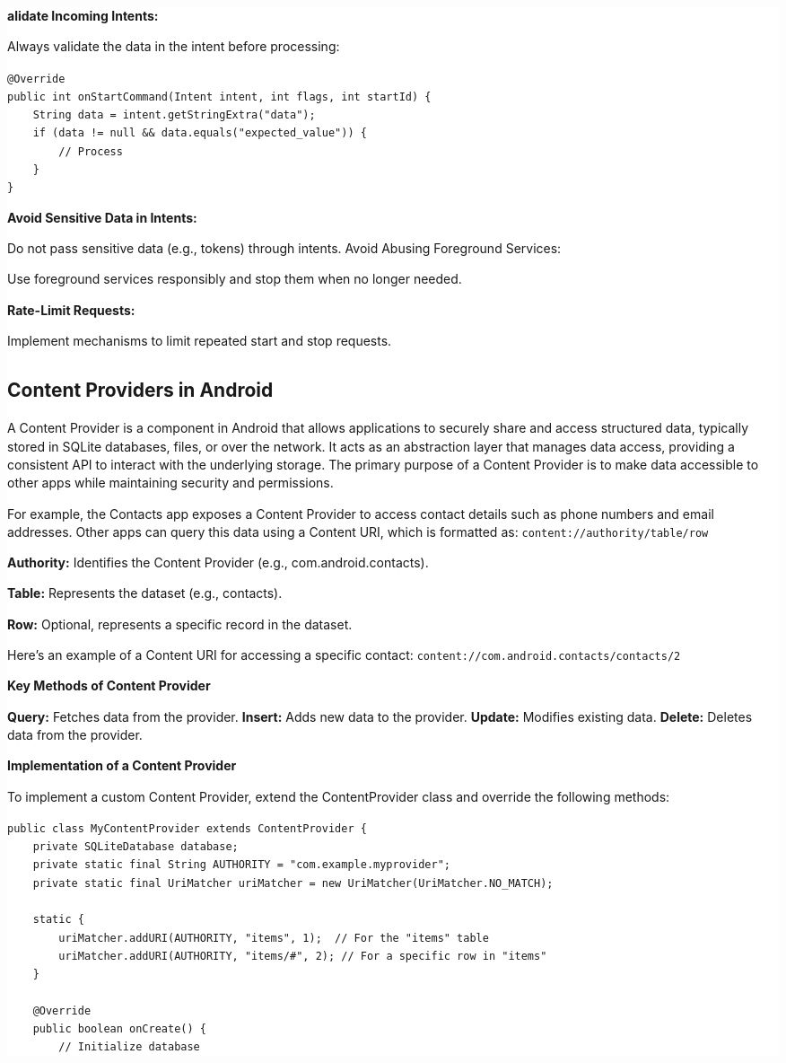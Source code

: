 **alidate Incoming Intents:**

Always validate the data in the intent before processing:
```
@Override
public int onStartCommand(Intent intent, int flags, int startId) {
    String data = intent.getStringExtra("data");
    if (data != null && data.equals("expected_value")) {
        // Process
    }
}
```

**Avoid Sensitive Data in Intents:**

Do not pass sensitive data (e.g., tokens) through intents.
Avoid Abusing Foreground Services:

Use foreground services responsibly and stop them when no longer needed.

**Rate-Limit Requests:**

Implement mechanisms to limit repeated start and stop requests.

## Content Providers in Android

A Content Provider is a component in Android that allows applications to securely share and access structured data, typically stored in SQLite databases, files, or over the network. It acts as an abstraction layer that manages data access, providing a consistent API to interact with the underlying storage. The primary purpose of a Content Provider is to make data accessible to other apps while maintaining security and permissions.

For example, the Contacts app exposes a Content Provider to access contact details such as phone numbers and email addresses. Other apps can query this data using a Content URI, which is formatted as:
`content://authority/table/row`

**Authority:** Identifies the Content Provider (e.g., com.android.contacts).

**Table:** Represents the dataset (e.g., contacts).

**Row:** Optional, represents a specific record in the dataset.

Here’s an example of a Content URI for accessing a specific contact:
`content://com.android.contacts/contacts/2`

**Key Methods of Content Provider**

**Query:** Fetches data from the provider.
**Insert:** Adds new data to the provider.
**Update:** Modifies existing data.
**Delete:** Deletes data from the provider.

**Implementation of a Content Provider**

To implement a custom Content Provider, extend the ContentProvider class and override the following methods:
```
public class MyContentProvider extends ContentProvider {
    private SQLiteDatabase database;
    private static final String AUTHORITY = "com.example.myprovider";
    private static final UriMatcher uriMatcher = new UriMatcher(UriMatcher.NO_MATCH);

    static {
        uriMatcher.addURI(AUTHORITY, "items", 1);  // For the "items" table
        uriMatcher.addURI(AUTHORITY, "items/#", 2); // For a specific row in "items"
    }

    @Override
    public boolean onCreate() {
        // Initialize database
```